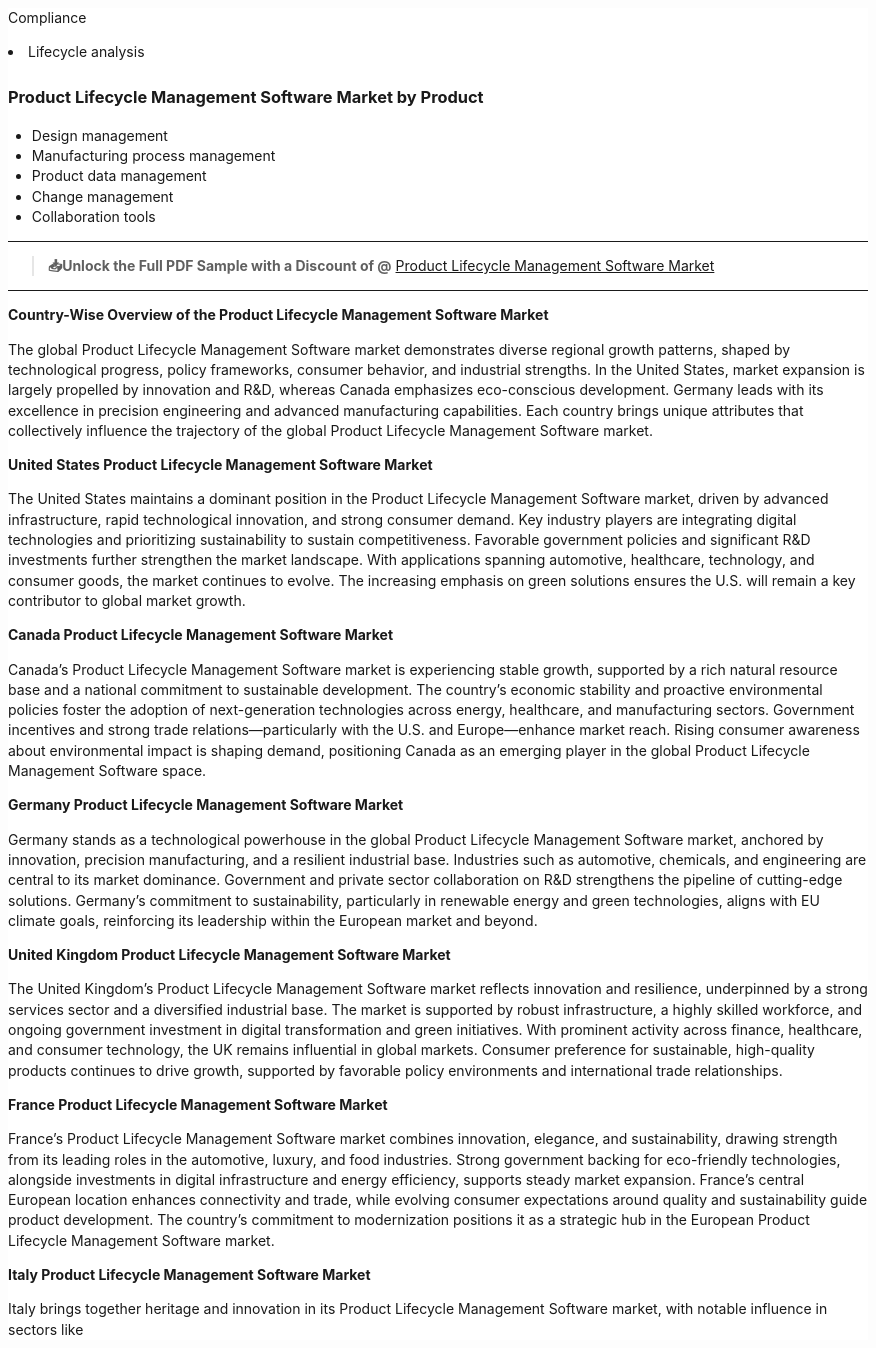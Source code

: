 Compliance</li><li> Lifecycle analysis</li></ul><h3>Product Lifecycle Management Software Market by Product</h3><ul><li>Design management</li><li> Manufacturing process management</li><li> Product data management</li><li> Change management</li><li> Collaboration tools</li></ul></p><hr /><blockquote><p><strong>📥Unlock the Full PDF Sample with a Discount of @</strong> <a href="https://www.marketresearchintellect.com/ask-for-discount/?rid=190121&amp;utm_source=Github-April&amp;utm_medium=019">Product Lifecycle Management Software Market</a></p></blockquote><hr /><p class="" data-start="217" data-end="261"><strong data-start="217" data-end="261">Country-Wise Overview of the Product Lifecycle Management Software Market</strong></p><p class="" data-start="263" data-end="774">The global Product Lifecycle Management Software market demonstrates diverse regional growth patterns, shaped by technological progress, policy frameworks, consumer behavior, and industrial strengths. In the United States, market expansion is largely propelled by innovation and R&amp;D, whereas Canada emphasizes eco-conscious development. Germany leads with its excellence in precision engineering and advanced manufacturing capabilities. Each country brings unique attributes that collectively influence the trajectory of the global Product Lifecycle Management Software market.</p><p class="" data-start="776" data-end="1421"><strong data-start="776" data-end="805">United States Product Lifecycle Management Software Market</strong></p><p class="" data-start="776" data-end="1421">The United States maintains a dominant position in the Product Lifecycle Management Software market, driven by advanced infrastructure, rapid technological innovation, and strong consumer demand. Key industry players are integrating digital technologies and prioritizing sustainability to sustain competitiveness. Favorable government policies and significant R&amp;D investments further strengthen the market landscape. With applications spanning automotive, healthcare, technology, and consumer goods, the market continues to evolve. The increasing emphasis on green solutions ensures the U.S. will remain a key contributor to global market growth.</p><p class="" data-start="1423" data-end="2019"><strong data-start="1423" data-end="1445">Canada Product Lifecycle Management Software Market</strong></p><p class="" data-start="1423" data-end="2019">Canada&rsquo;s Product Lifecycle Management Software market is experiencing stable growth, supported by a rich natural resource base and a national commitment to sustainable development. The country&rsquo;s economic stability and proactive environmental policies foster the adoption of next-generation technologies across energy, healthcare, and manufacturing sectors. Government incentives and strong trade relations&mdash;particularly with the U.S. and Europe&mdash;enhance market reach. Rising consumer awareness about environmental impact is shaping demand, positioning Canada as an emerging player in the global Product Lifecycle Management Software space.</p><p class="" data-start="2021" data-end="2591"><strong data-start="2021" data-end="2044">Germany Product Lifecycle Management Software Market</strong></p><p class="" data-start="2021" data-end="2591">Germany stands as a technological powerhouse in the global Product Lifecycle Management Software market, anchored by innovation, precision manufacturing, and a resilient industrial base. Industries such as automotive, chemicals, and engineering are central to its market dominance. Government and private sector collaboration on R&amp;D strengthens the pipeline of cutting-edge solutions. Germany&rsquo;s commitment to sustainability, particularly in renewable energy and green technologies, aligns with EU climate goals, reinforcing its leadership within the European market and beyond.</p><p class="" data-start="2593" data-end="3221"><strong data-start="2593" data-end="2623">United Kingdom Product Lifecycle Management Software Market</strong></p><p class="" data-start="2593" data-end="3221">The United Kingdom&rsquo;s Product Lifecycle Management Software market reflects innovation and resilience, underpinned by a strong services sector and a diversified industrial base. The market is supported by robust infrastructure, a highly skilled workforce, and ongoing government investment in digital transformation and green initiatives. With prominent activity across finance, healthcare, and consumer technology, the UK remains influential in global markets. Consumer preference for sustainable, high-quality products continues to drive growth, supported by favorable policy environments and international trade relationships.</p><p class="" data-start="3223" data-end="3838"><strong data-start="3223" data-end="3245">France Product Lifecycle Management Software Market</strong></p><p class="" data-start="3223" data-end="3838">France&rsquo;s Product Lifecycle Management Software market combines innovation, elegance, and sustainability, drawing strength from its leading roles in the automotive, luxury, and food industries. Strong government backing for eco-friendly technologies, alongside investments in digital infrastructure and energy efficiency, supports steady market expansion. France&rsquo;s central European location enhances connectivity and trade, while evolving consumer expectations around quality and sustainability guide product development. The country&rsquo;s commitment to modernization positions it as a strategic hub in the European Product Lifecycle Management Software market.</p><p class="" data-start="3840" data-end="4422"><strong data-start="3840" data-end="3861">Italy Product Lifecycle Management Software Market</strong></p><p class="" data-start="3840" data-end="4422">Italy brings together heritage and innovation in its Product Lifecycle Management Software market, with notable influence in sectors like